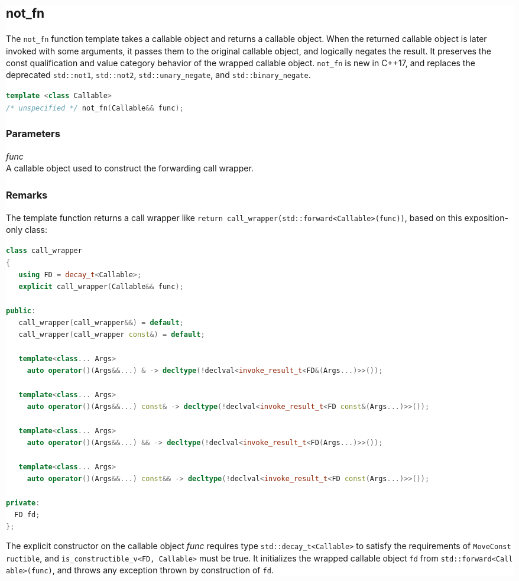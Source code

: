 ## <a name="not_fn"></a> not_fn

The `not_fn` function template takes a callable object and returns a callable object. When the returned callable object is later invoked with some arguments, it passes them to the original callable object, and logically negates the result. It preserves the const qualification and value category behavior of the wrapped callable object. `not_fn` is new in C++17, and replaces the deprecated `std::not1`, `std::not2`, `std::unary_negate`, and `std::binary_negate`.

```cpp
template <class Callable>
/* unspecified */ not_fn(Callable&& func);
```

### Parameters

*func*\
A callable object used to construct the forwarding call wrapper.

### Remarks

The template function returns a call wrapper like `return call_wrapper(std::forward<Callable>(func))`, based on this exposition-only class:

```cpp
class call_wrapper
{
   using FD = decay_t<Callable>;
   explicit call_wrapper(Callable&& func);

public:
   call_wrapper(call_wrapper&&) = default;
   call_wrapper(call_wrapper const&) = default;

   template<class... Args>
     auto operator()(Args&&...) & -> decltype(!declval<invoke_result_t<FD&(Args...)>>());

   template<class... Args>
     auto operator()(Args&&...) const& -> decltype(!declval<invoke_result_t<FD const&(Args...)>>());

   template<class... Args>
     auto operator()(Args&&...) && -> decltype(!declval<invoke_result_t<FD(Args...)>>());

   template<class... Args>
     auto operator()(Args&&...) const&& -> decltype(!declval<invoke_result_t<FD const(Args...)>>());

private:
  FD fd;
};
```

The explicit constructor on the callable object *func* requires type `std::decay_t<Callable>` to satisfy the requirements of `MoveConstructible`, and `is_constructible_v<FD, Callable>` must be true. It initializes the wrapped callable object `fd` from `std::forward<Callable>(func)`, and throws any exception thrown by construction of `fd`.
